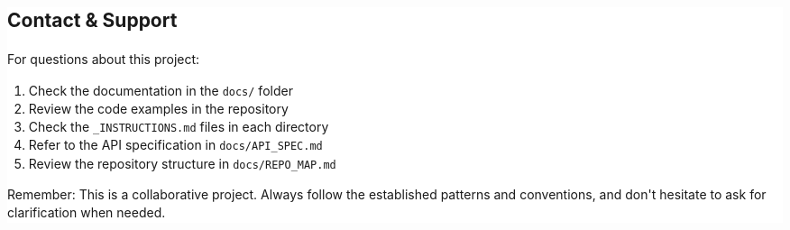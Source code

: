 ## Contact & Support

For questions about this project:
1. Check the documentation in the `docs/` folder
2. Review the code examples in the repository
3. Check the `_INSTRUCTIONS.md` files in each directory
4. Refer to the API specification in `docs/API_SPEC.md`
5. Review the repository structure in `docs/REPO_MAP.md`

Remember: This is a collaborative project. Always follow the established patterns and conventions, and don't hesitate to ask for clarification when needed.
